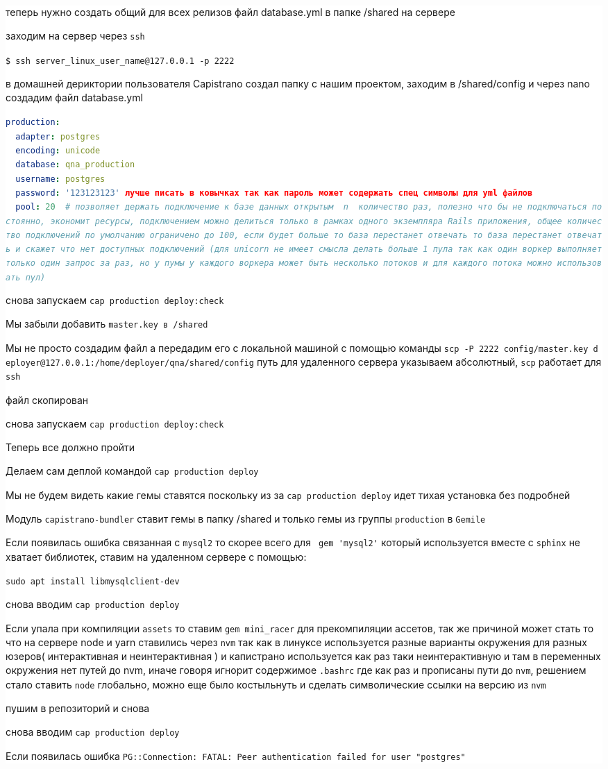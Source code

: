 теперь нужно создать общий для всех релизов файл database.yml в папке /shared на сервере 

заходим на сервер через ```ssh```

```$ ssh server_linux_user_name@127.0.0.1 -p 2222```

в домашней дериктории пользователя Capistrano создал папку с нашим проектом, заходим в /shared/config и через nano создадим файл database.yml

```yaml
production:
  adapter: postgres
  encoding: unicode
  database: qna_production
  username: postgres
  password: '123123123' лучше писать в ковычках так как пароль может содержать спец символы для yml файлов
  pool: 20  # позволяет держать подключение к базе данных открытым  n  количество раз, полезно что бы не подключаться постоянно, экономит ресурсы, подключением можно делиться только в рамках одного экземпляра Rails приложения, общее количество подключений по умолчанию ограничено до 100, если будет больше то база перестанет отвечать то база перестанет отвечать и скажет что нет доступных подключений (для unicorn не имеет смысла делать больше 1 пула так как один воркер выполняет только один запрос за раз, но у пумы у каждого воркера может быть несколько потоков и для каждого потока можно использовать пул)
```

снова запускаем  ```cap production deploy:check```

Мы забыли добавить ```master.key в /shared```

Мы не просто создадим файл а передадим его с локальной машиной с помощью команды ```scp -P 2222 config/master.key deployer@127.0.0.1:/home/deployer/qna/shared/config``` путь для удаленного сервера указываем абсолютный, ```scp``` работает для ```ssh```

файл скопирован

снова запускаем  ```cap production deploy:check```

Теперь все должно пройти



Делаем сам деплой командой ```cap production deploy```

Мы не будем видеть какие гемы ставятся поскольку из за ```cap production deploy``` идет тихая установка без подробней 

Модуль ```capistrano-bundler``` ставит гемы в папку  /shared  и только гемы из группы ```production``` в ```Gemile``` 

Если появилась ошибка связанная с ```mysql2```  то скорее всего для  ``` gem 'mysql2'```  который используется вместе с ```sphinx``` не хватает библиотек, ставим на удаленном сервере с помощью:

```sudo apt install libmysqlclient-dev```

снова вводим ```cap production deploy```

Если упала при компиляции ```assets``` то ставим ```gem mini_racer``` для прекомпиляции ассетов, так же причиной может стать то что на сервере node и yarn ставились через ```nvm``` так как в линуксе используется разные варианты окружения для разных юзеров( интерактивная и неинтерактивная ) и капистрано используется как раз таки неинтерактивную и там в переменных окружения нет путей до nvm, иначе говоря игнорит содержимое ```.bashrc``` где как раз и прописаны пути до ```nvm```, решением стало ставить ```node``` глобально, можно еще было костыльнуть и сделать символические ссылки на версию из ```nvm```

пушим в репозиторий и снова

снова вводим ```cap production deploy```

Если появилась ошибка ```PG::Connection: FATAL: Peer authentication failed for user "postgres"```

```